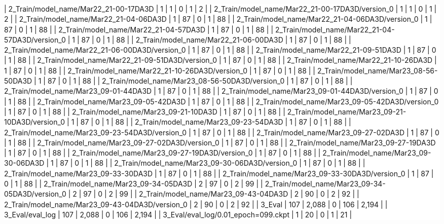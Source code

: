 | 2_Train/model_name/Mar22_21-00-17DA3D | 1 | 1 | 0 | 1 | 2 |
| 2_Train/model_name/Mar22_21-00-17DA3D/version_0 | 1 | 1 | 0 | 1 | 2 |
| 2_Train/model_name/Mar22_21-04-06DA3D | 1 | 87 | 0 | 1 | 88 |
| 2_Train/model_name/Mar22_21-04-06DA3D/version_0 | 1 | 87 | 0 | 1 | 88 |
| 2_Train/model_name/Mar22_21-04-57DA3D | 1 | 87 | 0 | 1 | 88 |
| 2_Train/model_name/Mar22_21-04-57DA3D/version_0 | 1 | 87 | 0 | 1 | 88 |
| 2_Train/model_name/Mar22_21-06-00DA3D | 1 | 87 | 0 | 1 | 88 |
| 2_Train/model_name/Mar22_21-06-00DA3D/version_0 | 1 | 87 | 0 | 1 | 88 |
| 2_Train/model_name/Mar22_21-09-51DA3D | 1 | 87 | 0 | 1 | 88 |
| 2_Train/model_name/Mar22_21-09-51DA3D/version_0 | 1 | 87 | 0 | 1 | 88 |
| 2_Train/model_name/Mar22_21-10-26DA3D | 1 | 87 | 0 | 1 | 88 |
| 2_Train/model_name/Mar22_21-10-26DA3D/version_0 | 1 | 87 | 0 | 1 | 88 |
| 2_Train/model_name/Mar23_08-56-50DA3D | 1 | 87 | 0 | 1 | 88 |
| 2_Train/model_name/Mar23_08-56-50DA3D/version_0 | 1 | 87 | 0 | 1 | 88 |
| 2_Train/model_name/Mar23_09-01-44DA3D | 1 | 87 | 0 | 1 | 88 |
| 2_Train/model_name/Mar23_09-01-44DA3D/version_0 | 1 | 87 | 0 | 1 | 88 |
| 2_Train/model_name/Mar23_09-05-42DA3D | 1 | 87 | 0 | 1 | 88 |
| 2_Train/model_name/Mar23_09-05-42DA3D/version_0 | 1 | 87 | 0 | 1 | 88 |
| 2_Train/model_name/Mar23_09-21-10DA3D | 1 | 87 | 0 | 1 | 88 |
| 2_Train/model_name/Mar23_09-21-10DA3D/version_0 | 1 | 87 | 0 | 1 | 88 |
| 2_Train/model_name/Mar23_09-23-54DA3D | 1 | 87 | 0 | 1 | 88 |
| 2_Train/model_name/Mar23_09-23-54DA3D/version_0 | 1 | 87 | 0 | 1 | 88 |
| 2_Train/model_name/Mar23_09-27-02DA3D | 1 | 87 | 0 | 1 | 88 |
| 2_Train/model_name/Mar23_09-27-02DA3D/version_0 | 1 | 87 | 0 | 1 | 88 |
| 2_Train/model_name/Mar23_09-27-19DA3D | 1 | 87 | 0 | 1 | 88 |
| 2_Train/model_name/Mar23_09-27-19DA3D/version_0 | 1 | 87 | 0 | 1 | 88 |
| 2_Train/model_name/Mar23_09-30-06DA3D | 1 | 87 | 0 | 1 | 88 |
| 2_Train/model_name/Mar23_09-30-06DA3D/version_0 | 1 | 87 | 0 | 1 | 88 |
| 2_Train/model_name/Mar23_09-33-30DA3D | 1 | 87 | 0 | 1 | 88 |
| 2_Train/model_name/Mar23_09-33-30DA3D/version_0 | 1 | 87 | 0 | 1 | 88 |
| 2_Train/model_name/Mar23_09-34-05DA3D | 2 | 97 | 0 | 2 | 99 |
| 2_Train/model_name/Mar23_09-34-05DA3D/version_0 | 2 | 97 | 0 | 2 | 99 |
| 2_Train/model_name/Mar23_09-43-04DA3D | 2 | 90 | 0 | 2 | 92 |
| 2_Train/model_name/Mar23_09-43-04DA3D/version_0 | 2 | 90 | 0 | 2 | 92 |
| 3_Eval | 107 | 2,088 | 0 | 106 | 2,194 |
| 3_Eval/eval_log | 107 | 2,088 | 0 | 106 | 2,194 |
| 3_Eval/eval_log/0.01_epoch=099.ckpt | 1 | 20 | 0 | 1 | 21 |